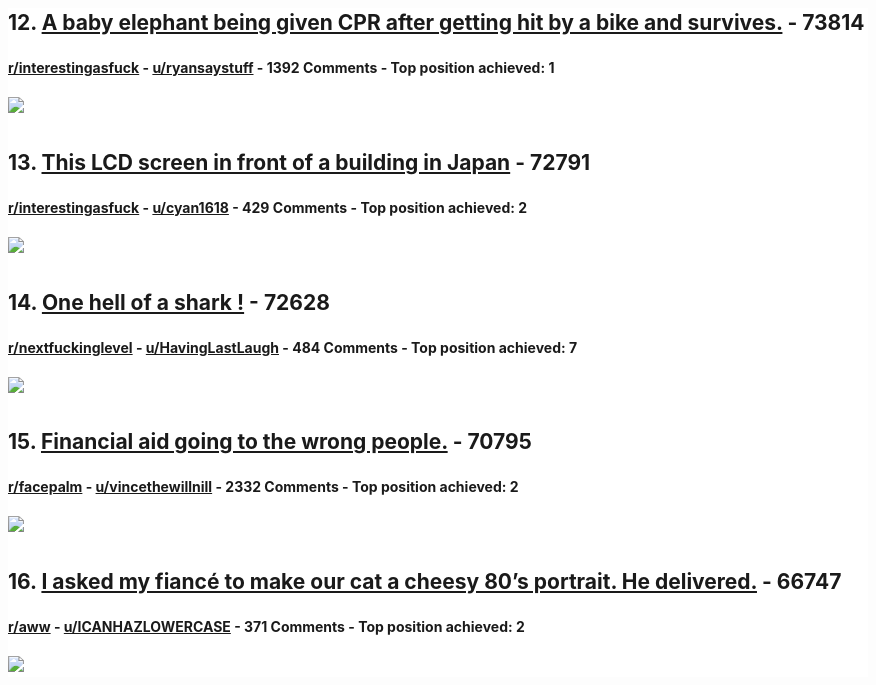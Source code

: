 ## 12. [A baby elephant being given CPR after getting hit by a bike and survives.](http://reddit.com/r/interestingasfuck/comments/kqh4ym/a_baby_elephant_being_given_cpr_after_getting_hit/) - 73814
#### [r/interestingasfuck](http://reddit.com/r/interestingasfuck) - [u/ryansaystuff](http://reddit.com/u/ryansaystuff) - 1392 Comments - Top position achieved: 1

<a href="https://gfycat.com/familiarscentedkingfisher"><img src="https://b.thumbs.redditmedia.com/QEAcgLMZpNYyAzlc3JNk0SQ3cTwNUOT4xMksi1F49SI.jpg"></img></a>

## 13. [This LCD screen in front of a building in Japan](http://reddit.com/r/interestingasfuck/comments/kq0bl5/this_lcd_screen_in_front_of_a_building_in_japan/) - 72791
#### [r/interestingasfuck](http://reddit.com/r/interestingasfuck) - [u/cyan1618](http://reddit.com/u/cyan1618) - 429 Comments - Top position achieved: 2

<a href="https://i.imgur.com/MZCtWUB.gifv"><img src="https://a.thumbs.redditmedia.com/qdNgM_Afus5yZBQa1yUoy5unA04UY1Ukdyvpm-HaQ_4.jpg"></img></a>

## 14. [One hell of a shark !](http://reddit.com/r/nextfuckinglevel/comments/kq8atv/one_hell_of_a_shark/) - 72628
#### [r/nextfuckinglevel](http://reddit.com/r/nextfuckinglevel) - [u/HavingLastLaugh](http://reddit.com/u/HavingLastLaugh) - 484 Comments - Top position achieved: 7

<a href="https://i.redd.it/0dmsvkdycb961.jpg"><img src="https://b.thumbs.redditmedia.com/LGQpnXSFKlfGyxJjWK3N7E2-WT4eZyi4ahyxk_v4Rkc.jpg"></img></a>

## 15. [Financial aid going to the wrong people.](http://reddit.com/r/facepalm/comments/kq81dz/financial_aid_going_to_the_wrong_people/) - 70795
#### [r/facepalm](http://reddit.com/r/facepalm) - [u/vincethewillnill](http://reddit.com/u/vincethewillnill) - 2332 Comments - Top position achieved: 2

<a href="https://i.redd.it/vhfuak4s9b961.png"><img src="https://b.thumbs.redditmedia.com/ik7JbpYWCOzNdZKviUC3SZsWLZAORnVd53DYct4b5wg.jpg"></img></a>

## 16. [I asked my fiancé to make our cat a cheesy 80’s portrait. He delivered.](http://reddit.com/r/aww/comments/kqenjf/i_asked_my_fiancé_to_make_our_cat_a_cheesy_80s/) - 66747
#### [r/aww](http://reddit.com/r/aww) - [u/ICANHAZLOWERCASE](http://reddit.com/u/ICANHAZLOWERCASE) - 371 Comments - Top position achieved: 2

<a href="https://i.redd.it/skjzbfv70d961.jpg"><img src="https://b.thumbs.redditmedia.com/M6hlmD9K9a8C4TziRkE3buy-0n0mS-aOA7ZLDT2otFc.jpg"></img></a>
